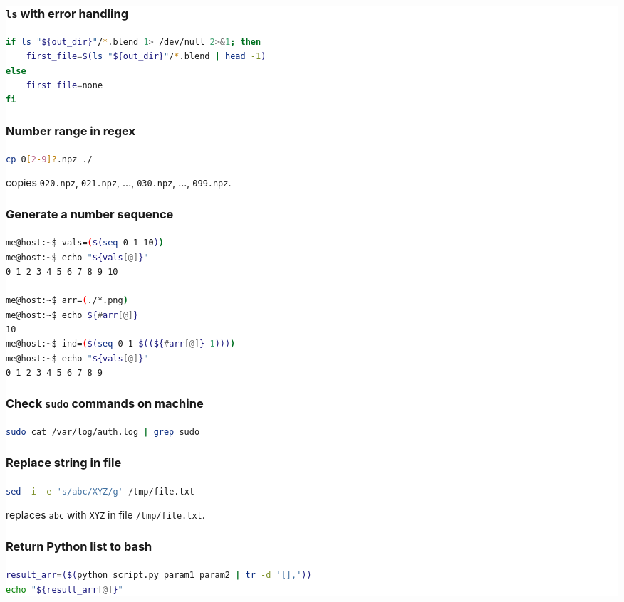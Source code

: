 
### `ls` with error handling

```bash
if ls "${out_dir}"/*.blend 1> /dev/null 2>&1; then
    first_file=$(ls "${out_dir}"/*.blend | head -1)
else
    first_file=none
fi
```


### Number range in regex

```bash
cp 0[2-9]?.npz ./
```
copies `020.npz`, `021.npz`, ..., `030.npz`, ..., `099.npz`.


### Generate a number sequence

```bash
me@host:~$ vals=($(seq 0 1 10))
me@host:~$ echo "${vals[@]}"
0 1 2 3 4 5 6 7 8 9 10

me@host:~$ arr=(./*.png)
me@host:~$ echo ${#arr[@]}
10
me@host:~$ ind=($(seq 0 1 $((${#arr[@]}-1))))
me@host:~$ echo "${vals[@]}"
0 1 2 3 4 5 6 7 8 9
```


### Check `sudo` commands on machine

```bash
sudo cat /var/log/auth.log | grep sudo
```


### Replace string in file
```bash
sed -i -e 's/abc/XYZ/g' /tmp/file.txt
```
replaces `abc` with `XYZ` in file `/tmp/file.txt`.


### Return Python list to bash

```bash
result_arr=($(python script.py param1 param2 | tr -d '[],'))
echo "${result_arr[@]}"
```
